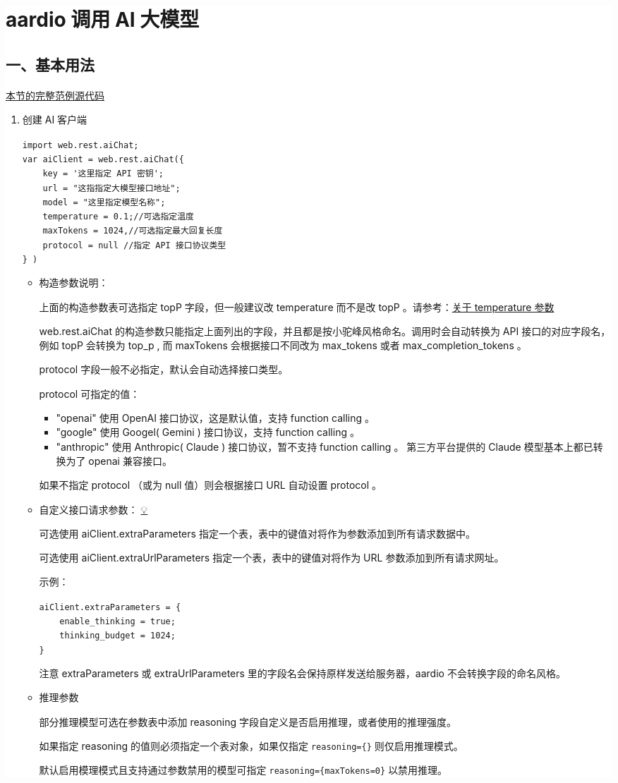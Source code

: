 # aardio 调用 AI 大模型

## 一、基本用法

[本节的完整范例源代码](../../../../example/AI/aiChat.html)

1. 创建 AI 客户端

    ```aardio
    import web.rest.aiChat;
    var aiClient = web.rest.aiChat({
        key = '这里指定 API 密钥';
        url = "这指指定大模型接口地址";
        model = "这里指定模型名称";
        temperature = 0.1;//可选指定温度 
        maxTokens = 1024,//可选指定最大回复长度
        protocol = null //指定 API 接口协议类型
   } )
   ```

   - 构造参数说明：

        上面的构造参数表可选指定 topP 字段，但一般建议改 temperature 而不是改 topP 。请参考：[关于 temperature 参数](../../../../guide/ide/ai.md#temperature)
    
        web.rest.aiChat 的构造参数只能指定上面列出的字段，并且都是按小驼峰风格命名。调用时会自动转换为 API 接口的对应字段名，例如 topP 会转换为 top_p , 而 maxTokens 会根据接口不同改为 max_tokens 或者 max_completion_tokens 。

        protocol 字段一般不必指定，默认会自动选择接口类型。

        protocol 可指定的值：
        - "openai" 使用 OpenAI 接口协议，这是默认值，支持 function calling 。
        - "google" 使用 Googel( Gemini ) 接口协议，支持 function calling 。
        - "anthropic" 使用 Anthropic( Claude )  接口协议，暂不支持 function calling 。
        第三方平台提供的 Claude 模型基本上都已转换为了 openai 兼容接口。
        
        如果不指定 protocol （或为 null 值）则会根据接口 URL 自动设置 protocol 。

    - 自定义接口请求参数： <a id="extraParameters" href="#extraParameters">💡</a>

        可选使用 aiClient.extraParameters 指定一个表，表中的键值对将作为参数添加到所有请求数据中。

        可选使用 aiClient.extraUrlParameters 指定一个表，表中的键值对将作为 URL 参数添加到所有请求网址。

        示例：

        ```aardio
        aiClient.extraParameters = {
            enable_thinking = true;
            thinking_budget = 1024;
        }
        ```

        注意 extraParameters 或 extraUrlParameters 里的字段名会保持原样发送给服务器，aardio 不会转换字段的命名风格。 

    - 推理参数

        部分推理模型可选在参数表中添加 reasoning 字段自定义是否启用推理，或者使用的推理强度。

        如果指定 reasoning 的值则必须指定一个表对象，如果仅指定 `reasoning={}` 则仅启用推理模式。

        默认启用模理模式且支持通过参数禁用的模型可指定 `reasoning={maxTokens=0}`  以禁用推理。

   ```